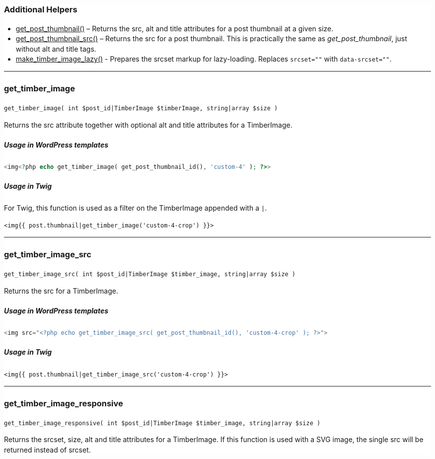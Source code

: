 ### Additional Helpers

* [get_post_thumbnail()](#get_post_thumbnail) – Returns the src, alt and title attributes for a post thumbnail at a given size.
* [get_post_thumbnail_src()](#get_post_thumbnail_src) – Returns the src for a post thumbnail. This is practically the same as *get_post_thumbnail*, just without alt and title tags.
* [make_timber_image_lazy()](#make_timber_image_lazy) - Prepares the srcset markup for lazy-loading. Replaces `srcset=""` with `data-srcset=""`.
---

### get_timber_image

`get_timber_image( int $post_id|TimberImage $timberImage, string|array $size )`

Returns the src attribute together with optional alt and title attributes for a TimberImage.

##### Usage in WordPress templates

```php
<img<?php echo get_timber_image( get_post_thumbnail_id(), 'custom-4' ); ?>>
```

##### Usage in Twig

For Twig, this function is used as a filter on the TimberImage appended with a `|`.

```twig
<img{{ post.thumbnail|get_timber_image('custom-4-crop') }}>
```

---

### get_timber_image_src

`get_timber_image_src( int $post_id|TimberImage $timber_image, string|array $size )`

Returns the src for a TimberImage.

##### Usage in WordPress templates

```php
<img src="<?php echo get_timber_image_src( get_post_thumbnail_id(), 'custom-4-crop' ); ?>">
```

##### Usage in Twig

```twig
<img{{ post.thumbnail|get_timber_image_src('custom-4-crop') }}>
```

---

### get_timber_image_responsive

`get_timber_image_responsive( int $post_id|TimberImage $timber_image, string|array $size )`

Returns the srcset, size, alt and title attributes for a TimberImage. If this function is used with a SVG image, the single src will be returned instead of srcset.
